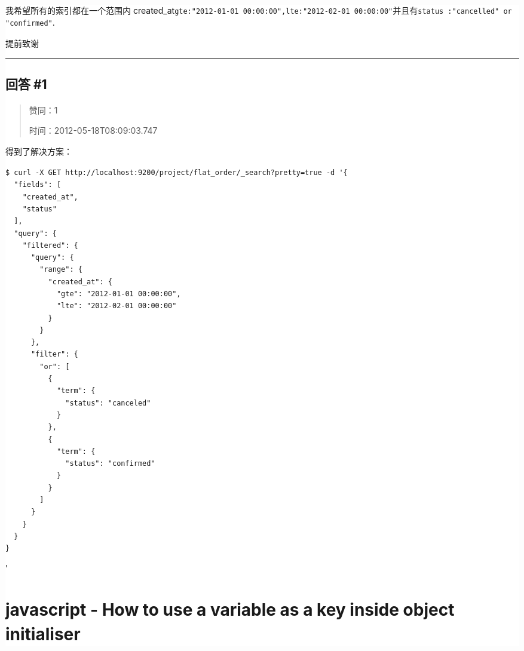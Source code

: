我希望所有的索引都在一个范围内 created_at`gte:"2012-01-01 00:00:00",lte:"2012-02-01 00:00:00"`并且有`status :"cancelled" or "confirmed"`.

提前致谢

* * *

## 回答 #1

> 赞同：1
> 
> 时间：2012-05-18T08:09:03.747

得到了解决方案：

```
$ curl -X GET http://localhost:9200/project/flat_order/_search?pretty=true -d '{
  "fields": [
    "created_at",
    "status"
  ],
  "query": {
    "filtered": {
      "query": {
        "range": {
          "create‌​d_at": {
            "gte": "2012-01-01 00:00:00",
            "lte": "2012-02-01 00:00:00"
          }
        }
      },
      "filter": {
        "or": [
          {
            "term": {
              "status": "canceled"
            }
          },
          {
            "term": {
              "status": "con‌​firmed"
            }
          }
        ]
      }
    }
  }
} 
```

'

# javascript - How to use a variable as a key inside object initialiser
